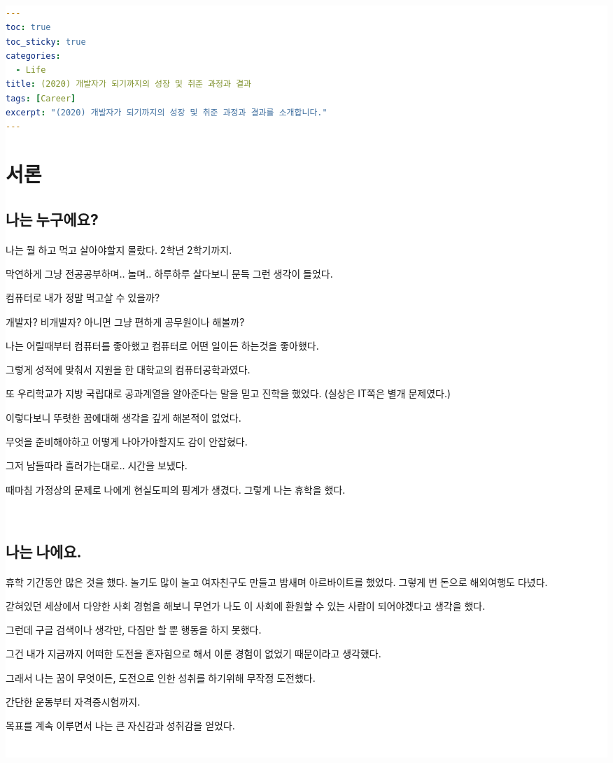 ```yaml
---
toc: true
toc_sticky: true
categories:
  - Life
title: (2020) 개발자가 되기까지의 성장 및 취준 과정과 결과
tags: [Career]
excerpt: "(2020) 개발자가 되기까지의 성장 및 취준 과정과 결과를 소개합니다."
---
```


# 서론

## 나는 누구에요?

나는 뭘 하고 먹고 살아야할지 몰랐다. 2학년 2학기까지.

막연하게 그냥 전공공부하며.. 놀며.. 하루하루 살다보니 문득 그런 생각이 들었다.

컴퓨터로 내가 정말 먹고살 수 있을까? 

개발자? 비개발자? 아니면 그냥 편하게 공무원이나 해볼까?

나는 어릴때부터 컴퓨터를 좋아했고 컴퓨터로 어떤 일이든 하는것을 좋아했다.

그렇게 성적에 맞춰서 지원을 한 대학교의 컴퓨터공학과였다.

또 우리학교가 지방 국립대로 공과계열을 알아준다는 말을 믿고 진학을 했었다. (실상은 IT쪽은 별개 문제였다.)

이렇다보니 뚜렷한 꿈에대해 생각을 깊게 해본적이 없었다.

무엇을 준비해야하고 어떻게 나아가야할지도 감이 안잡혔다. 

그저 남들따라 흘러가는대로.. 시간을 보냈다.

때마침 가정상의 문제로 나에게 현실도피의 핑계가 생겼다. 그렇게 나는 휴학을 했다.

<br>

## 나는 나에요.

휴학 기간동안 많은 것을 했다. 놀기도 많이 놀고 여자친구도 만들고 밤새며 아르바이트를 했었다. 그렇게 번 돈으로 해외여행도 다녔다.

갇혀있던 세상에서 다양한 사회 경험을 해보니 무언가 나도 이 사회에 환원할 수 있는 사람이 되어야겠다고 생각을 했다.

그런데 구글 검색이나 생각만, 다짐만 할 뿐 행동을 하지 못했다.

그건 내가 지금까지 어떠한 도전을 혼자힘으로 해서 이룬 경험이 없었기 때문이라고 생각했다.

그래서 나는 꿈이 무엇이든, 도전으로 인한 성취를 하기위해 무작정 도전했다.

간단한 운동부터 자격증시험까지.

목표를 계속 이루면서 나는 큰 자신감과 성취감을 얻었다. 

<br>
